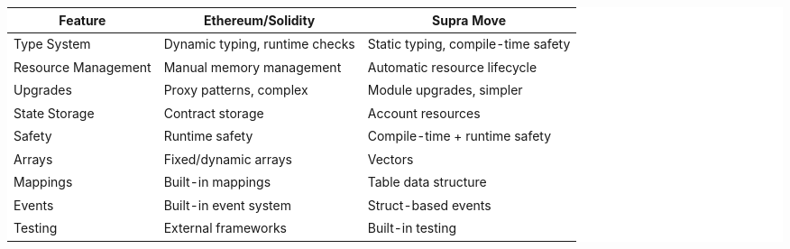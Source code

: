 | **Feature**         | **Ethereum/Solidity**          | **Supra Move**                     |
| ------------------- | ------------------------------ | ---------------------------------- |
| Type System         | Dynamic typing, runtime checks | Static typing, compile-time safety |
| Resource Management | Manual memory management       | Automatic resource lifecycle       |
| Upgrades            | Proxy patterns, complex        | Module upgrades, simpler           |
| State Storage       | Contract storage               | Account resources                  |
| Safety              | Runtime safety                 | Compile-time + runtime safety      |
| Arrays              | Fixed/dynamic arrays           | Vectors                            |
| Mappings            | Built-in mappings              | Table data structure               |
| Events              | Built-in event system          | Struct-based events                |
| Testing             | External frameworks            | Built-in testing                   |

